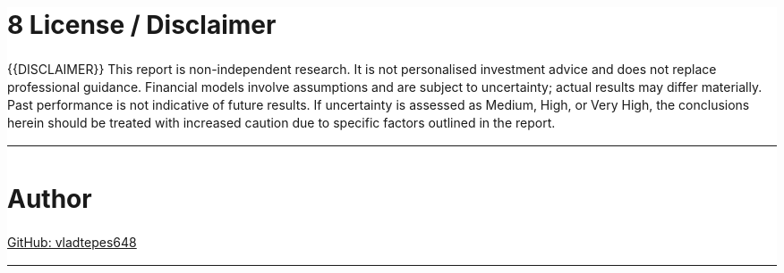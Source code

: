 
# 8 License / Disclaimer

{{DISCLAIMER}}
This report is non-independent research. It is not personalised investment advice and does not replace professional guidance. Financial models involve assumptions and are subject to uncertainty; actual results may differ materially. Past performance is not indicative of future results. If uncertainty is assessed as Medium, High, or Very High, the conclusions herein should be treated with increased caution due to specific factors outlined in the report.

---

# Author

[GitHub: vladtepes648](https://github.com/vladtepes648)

---

```
